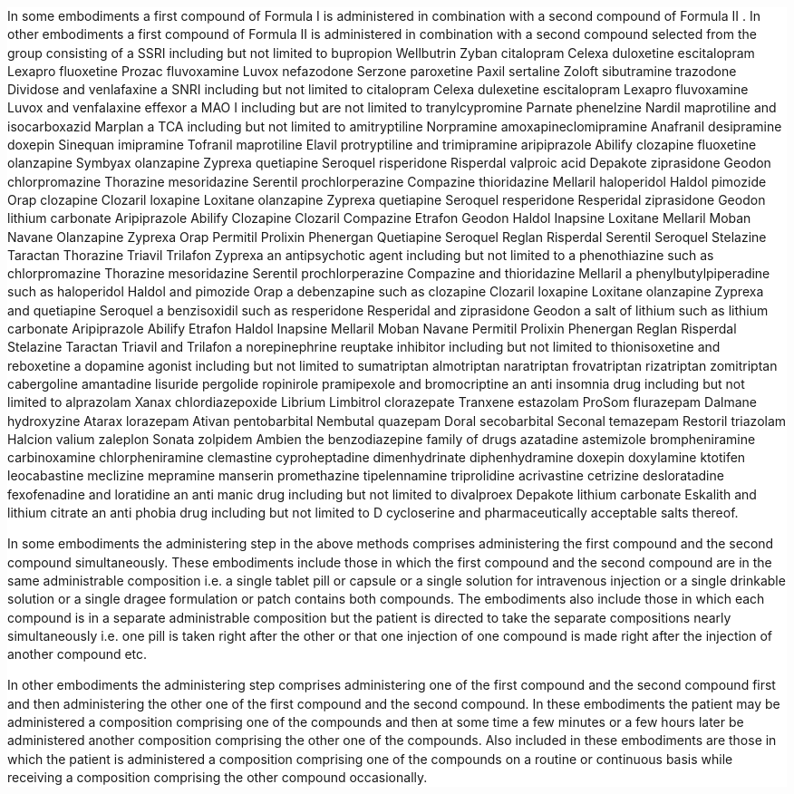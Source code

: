 In some embodiments a first compound of Formula I is administered in combination with a second compound of Formula II . In other embodiments a first compound of Formula II is administered in combination with a second compound selected from the group consisting of a SSRI including but not limited to bupropion Wellbutrin Zyban citalopram Celexa duloxetine escitalopram Lexapro fluoxetine Prozac fluvoxamine Luvox nefazodone Serzone paroxetine Paxil sertaline Zoloft sibutramine trazodone Dividose and venlafaxine a SNRI including but not limited to citalopram Celexa dulexetine escitalopram Lexapro fluvoxamine Luvox and venfalaxine effexor a MAO I including but are not limited to tranylcypromine Parnate phenelzine Nardil maprotiline and isocarboxazid Marplan a TCA including but not limited to amitryptiline Norpramine amoxapineclomipramine Anafranil desipramine doxepin Sinequan imipramine Tofranil maprotiline Elavil protryptiline and trimipramine aripiprazole Abilify clozapine fluoxetine olanzapine Symbyax olanzapine Zyprexa quetiapine Seroquel risperidone Risperdal valproic acid Depakote ziprasidone Geodon chlorpromazine Thorazine mesoridazine Serentil prochlorperazine Compazine thioridazine Mellaril haloperidol Haldol pimozide Orap clozapine Clozaril loxapine Loxitane olanzapine Zyprexa quetiapine Seroquel resperidone Resperidal ziprasidone Geodon lithium carbonate Aripiprazole Abilify Clozapine Clozaril Compazine Etrafon Geodon Haldol Inapsine Loxitane Mellaril Moban Navane Olanzapine Zyprexa Orap Permitil Prolixin Phenergan Quetiapine Seroquel Reglan Risperdal Serentil Seroquel Stelazine Taractan Thorazine Triavil Trilafon Zyprexa an antipsychotic agent including but not limited to a phenothiazine such as chlorpromazine Thorazine mesoridazine Serentil prochlorperazine Compazine and thioridazine Mellaril a phenylbutylpiperadine such as haloperidol Haldol and pimozide Orap a debenzapine such as clozapine Clozaril loxapine Loxitane olanzapine Zyprexa and quetiapine Seroquel a benzisoxidil such as resperidone Resperidal and ziprasidone Geodon a salt of lithium such as lithium carbonate Aripiprazole Abilify Etrafon Haldol Inapsine Mellaril Moban Navane Permitil Prolixin Phenergan Reglan Risperdal Stelazine Taractan Triavil and Trilafon a norepinephrine reuptake inhibitor including but not limited to thionisoxetine and reboxetine a dopamine agonist including but not limited to sumatriptan almotriptan naratriptan frovatriptan rizatriptan zomitriptan cabergoline amantadine lisuride pergolide ropinirole pramipexole and bromocriptine an anti insomnia drug including but not limited to alprazolam Xanax chlordiazepoxide Librium Limbitrol clorazepate Tranxene estazolam ProSom flurazepam Dalmane hydroxyzine Atarax lorazepam Ativan pentobarbital Nembutal quazepam Doral secobarbital Seconal temazepam Restoril triazolam Halcion valium zaleplon Sonata zolpidem Ambien the benzodiazepine family of drugs azatadine astemizole brompheniramine carbinoxamine chlorpheniramine clemastine cyproheptadine dimenhydrinate diphenhydramine doxepin doxylamine ktotifen leocabastine meclizine mepramine manserin promethazine tipelennamine triprolidine acrivastine cetrizine desloratadine fexofenadine and loratidine an anti manic drug including but not limited to divalproex Depakote lithium carbonate Eskalith and lithium citrate an anti phobia drug including but not limited to D cycloserine and pharmaceutically acceptable salts thereof.

In some embodiments the administering step in the above methods comprises administering the first compound and the second compound simultaneously. These embodiments include those in which the first compound and the second compound are in the same administrable composition i.e. a single tablet pill or capsule or a single solution for intravenous injection or a single drinkable solution or a single dragee formulation or patch contains both compounds. The embodiments also include those in which each compound is in a separate administrable composition but the patient is directed to take the separate compositions nearly simultaneously i.e. one pill is taken right after the other or that one injection of one compound is made right after the injection of another compound etc.

In other embodiments the administering step comprises administering one of the first compound and the second compound first and then administering the other one of the first compound and the second compound. In these embodiments the patient may be administered a composition comprising one of the compounds and then at some time a few minutes or a few hours later be administered another composition comprising the other one of the compounds. Also included in these embodiments are those in which the patient is administered a composition comprising one of the compounds on a routine or continuous basis while receiving a composition comprising the other compound occasionally.
